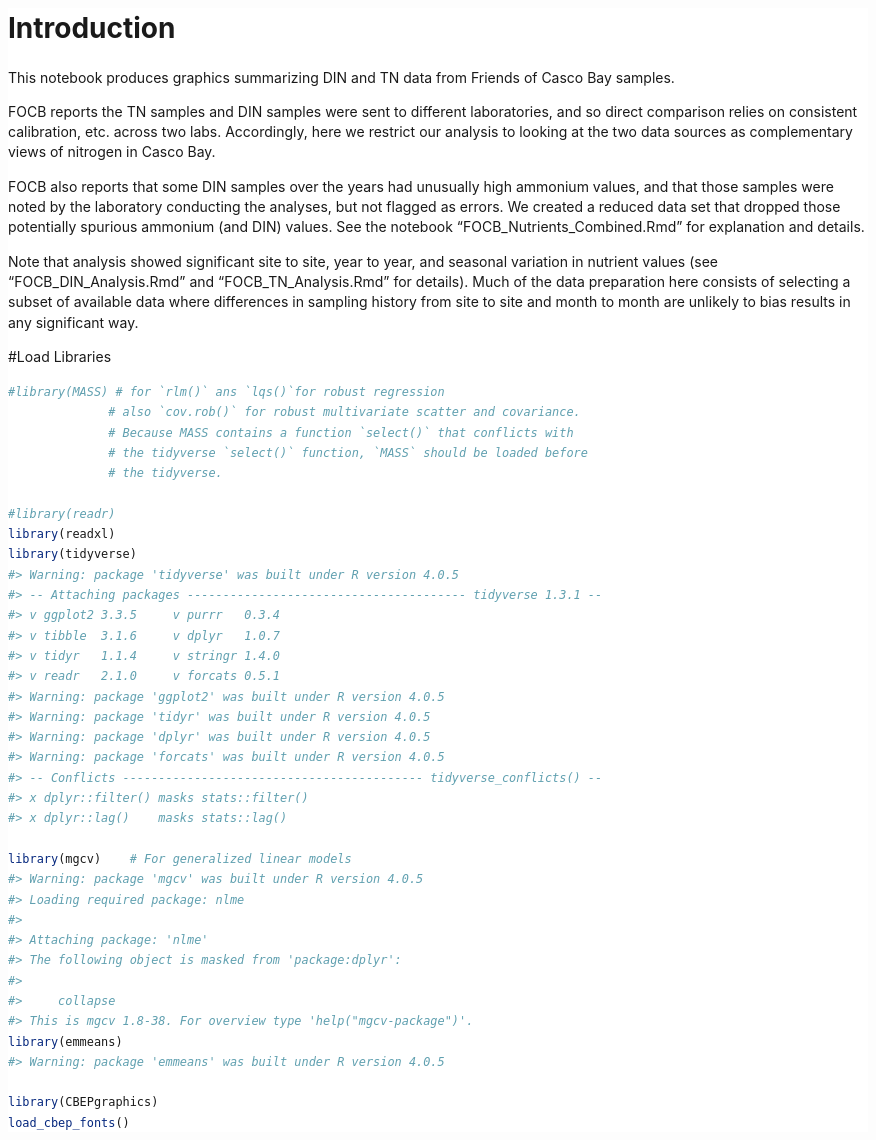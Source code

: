 # Introduction

This notebook produces graphics summarizing DIN and TN data from Friends
of Casco Bay samples.

FOCB reports the TN samples and DIN samples were sent to different
laboratories, and so direct comparison relies on consistent calibration,
etc. across two labs. Accordingly, here we restrict our analysis to
looking at the two data sources as complementary views of nitrogen in
Casco Bay.

FOCB also reports that some DIN samples over the years had unusually
high ammonium values, and that those samples were noted by the
laboratory conducting the analyses, but not flagged as errors. We
created a reduced data set that dropped those potentially spurious
ammonium (and DIN) values. See the notebook
“FOCB\_Nutrients\_Combined.Rmd” for explanation and details.

Note that analysis showed significant site to site, year to year, and
seasonal variation in nutrient values (see “FOCB\_DIN\_Analysis.Rmd” and
“FOCB\_TN\_Analysis.Rmd” for details). Much of the data preparation here
consists of selecting a subset of available data where differences in
sampling history from site to site and month to month are unlikely to
bias results in any significant way.

\#Load Libraries

``` r
#library(MASS) # for `rlm()` ans `lqs()`for robust regression
              # also `cov.rob()` for robust multivariate scatter and covariance.
              # Because MASS contains a function `select()` that conflicts with
              # the tidyverse `select()` function, `MASS` should be loaded before
              # the tidyverse.

#library(readr)
library(readxl)
library(tidyverse)
#> Warning: package 'tidyverse' was built under R version 4.0.5
#> -- Attaching packages --------------------------------------- tidyverse 1.3.1 --
#> v ggplot2 3.3.5     v purrr   0.3.4
#> v tibble  3.1.6     v dplyr   1.0.7
#> v tidyr   1.1.4     v stringr 1.4.0
#> v readr   2.1.0     v forcats 0.5.1
#> Warning: package 'ggplot2' was built under R version 4.0.5
#> Warning: package 'tidyr' was built under R version 4.0.5
#> Warning: package 'dplyr' was built under R version 4.0.5
#> Warning: package 'forcats' was built under R version 4.0.5
#> -- Conflicts ------------------------------------------ tidyverse_conflicts() --
#> x dplyr::filter() masks stats::filter()
#> x dplyr::lag()    masks stats::lag()

library(mgcv)    # For generalized linear models
#> Warning: package 'mgcv' was built under R version 4.0.5
#> Loading required package: nlme
#> 
#> Attaching package: 'nlme'
#> The following object is masked from 'package:dplyr':
#> 
#>     collapse
#> This is mgcv 1.8-38. For overview type 'help("mgcv-package")'.
library(emmeans)
#> Warning: package 'emmeans' was built under R version 4.0.5

library(CBEPgraphics)
load_cbep_fonts()
```